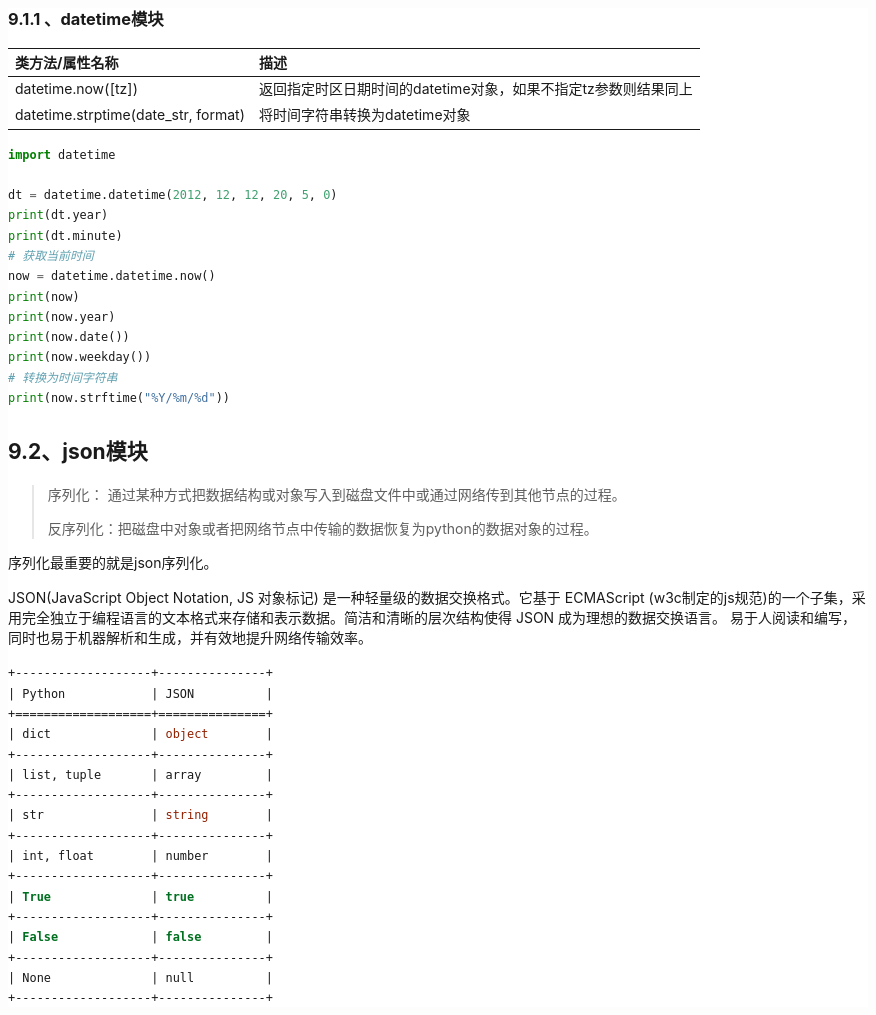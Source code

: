 ### 9.1.1 、datetime模块

| 类方法/属性名称                     | 描述                                                         |
| :---------------------------------- | :----------------------------------------------------------- |
| datetime.now([tz])                  | 返回指定时区日期时间的datetime对象，如果不指定tz参数则结果同上 |
| datetime.strptime(date_str, format) | 将时间字符串转换为datetime对象                               |

```python
import datetime

dt = datetime.datetime(2012, 12, 12, 20, 5, 0)
print(dt.year)
print(dt.minute)
# 获取当前时间
now = datetime.datetime.now()
print(now)
print(now.year)
print(now.date())
print(now.weekday())
# 转换为时间字符串
print(now.strftime("%Y/%m/%d"))
```

## 9.2、json模块

> 序列化： 通过某种方式把数据结构或对象写入到磁盘文件中或通过网络传到其他节点的过程。
>
> 反序列化：把磁盘中对象或者把网络节点中传输的数据恢复为python的数据对象的过程。

序列化最重要的就是json序列化。

JSON(JavaScript Object Notation, JS 对象标记) 是一种轻量级的数据交换格式。它基于 ECMAScript (w3c制定的js规范)的一个子集，采用完全独立于编程语言的文本格式来存储和表示数据。简洁和清晰的层次结构使得 JSON 成为理想的数据交换语言。 易于人阅读和编写，同时也易于机器解析和生成，并有效地提升网络传输效率。

```vb
+-------------------+---------------+
| Python            | JSON          |
+===================+===============+
| dict              | object        |
+-------------------+---------------+
| list, tuple       | array         |
+-------------------+---------------+
| str               | string        |
+-------------------+---------------+
| int, float        | number        |
+-------------------+---------------+
| True              | true          |
+-------------------+---------------+
| False             | false         |
+-------------------+---------------+
| None              | null          |
+-------------------+---------------+
```
